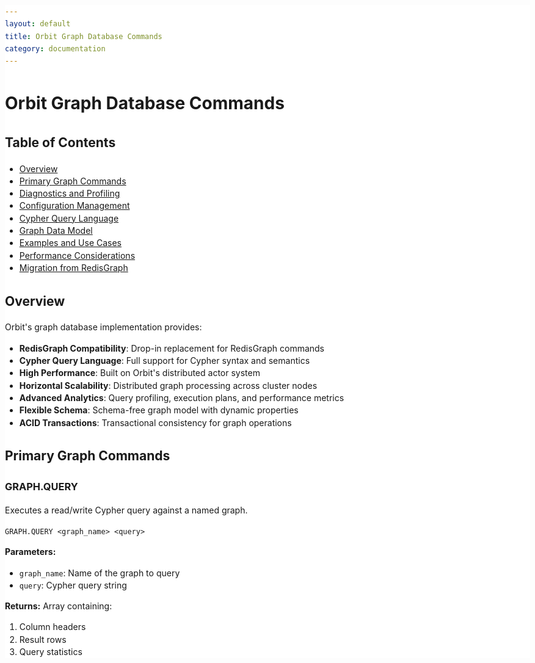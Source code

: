 ```yaml
---
layout: default
title: Orbit Graph Database Commands
category: documentation
---
```


# Orbit Graph Database Commands

## Table of Contents

- [Overview](#overview)
- [Primary Graph Commands](#primary-graph-commands)
- [Diagnostics and Profiling](#diagnostics-and-profiling)
- [Configuration Management](#configuration-management)
- [Cypher Query Language](#cypher-query-language)
- [Graph Data Model](#graph-data-model)
- [Examples and Use Cases](#examples-and-use-cases)
- [Performance Considerations](#performance-considerations)
- [Migration from RedisGraph](#migration-from-redisgraph)

## Overview

Orbit's graph database implementation provides:

- **RedisGraph Compatibility**: Drop-in replacement for RedisGraph commands
- **Cypher Query Language**: Full support for Cypher syntax and semantics
- **High Performance**: Built on Orbit's distributed actor system
- **Horizontal Scalability**: Distributed graph processing across cluster nodes
- **Advanced Analytics**: Query profiling, execution plans, and performance metrics
- **Flexible Schema**: Schema-free graph model with dynamic properties
- **ACID Transactions**: Transactional consistency for graph operations

## Primary Graph Commands

### GRAPH.QUERY

Executes a read/write Cypher query against a named graph.

```
GRAPH.QUERY <graph_name> <query>
```

**Parameters:**
- `graph_name`: Name of the graph to query
- `query`: Cypher query string

**Returns:** Array containing:
1. Column headers
2. Result rows
3. Query statistics

